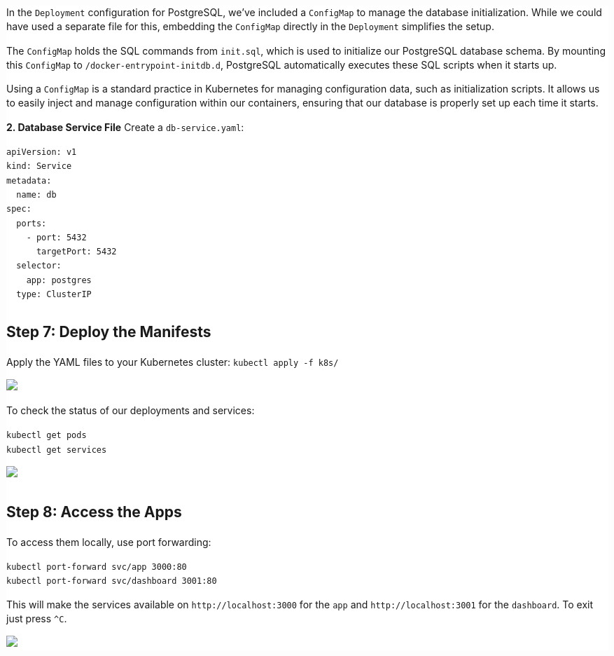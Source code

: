 In the `Deployment` configuration for PostgreSQL, we’ve included a `ConfigMap` to manage the database initialization. While we could have used a separate file for this, embedding the `ConfigMap` directly in the `Deployment` simplifies the setup.

The `ConfigMap` holds the SQL commands from `init.sql`, which is used to initialize our PostgreSQL database schema. By mounting this `ConfigMap` to `/docker-entrypoint-initdb.d`, PostgreSQL automatically executes these SQL scripts when it starts up.

Using a `ConfigMap` is a standard practice in Kubernetes for managing configuration data, such as initialization scripts. It allows us to easily inject and manage configuration within our containers, ensuring that our database is properly set up each time it starts.

**2. Database Service File**
Create a `db-service.yaml`:

```
apiVersion: v1
kind: Service
metadata:
  name: db
spec:
  ports:
    - port: 5432
      targetPort: 5432
  selector:
    app: postgres
  type: ClusterIP
```

## Step 7: Deploy the Manifests
Apply the YAML files to your Kubernetes cluster:
`kubectl apply -f k8s/`

![](https://blog-imgs-23.s3.amazonaws.com/ch4-applyk8s.png)

To check the status of our deployments and services:
```
kubectl get pods
kubectl get services
```

![](https://blog-imgs-23.s3.amazonaws.com/ch4-verify-deployments.png)

## Step 8: Access the Apps
To access them locally, use port forwarding:
```
kubectl port-forward svc/app 3000:80
kubectl port-forward svc/dashboard 3001:80
```
This will make the services available on `http://localhost:3000` for the `app` and `http://localhost:3001` for the `dashboard`. To exit just press `^C`.

![](https://blog-imgs-23.s3.amazonaws.com/ch4-port-forwarding.png)
